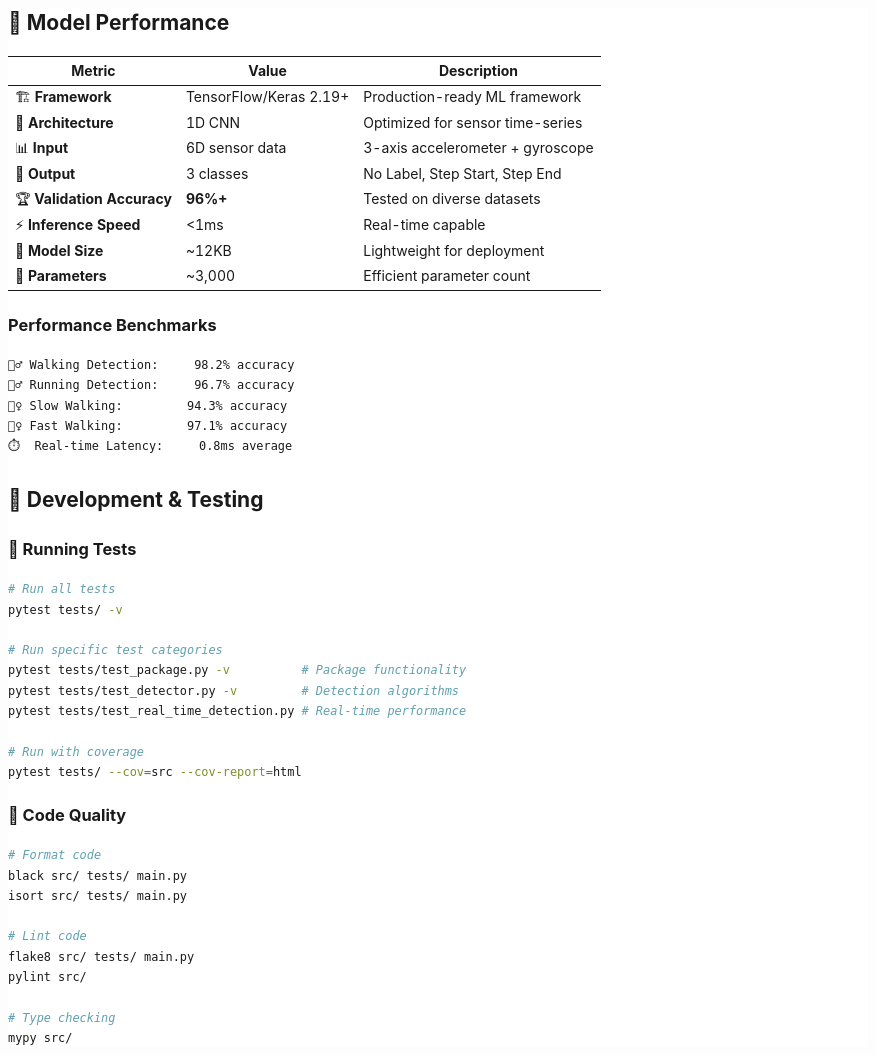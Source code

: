 ## 🎯 Model Performance

| Metric                     | Value                  | Description                      |
| -------------------------- | ---------------------- | -------------------------------- |
| 🏗️ **Framework**           | TensorFlow/Keras 2.19+ | Production-ready ML framework    |
| 🧠 **Architecture**        | 1D CNN                 | Optimized for sensor time-series |
| 📊 **Input**               | 6D sensor data         | 3-axis accelerometer + gyroscope |
| 🎯 **Output**              | 3 classes              | No Label, Step Start, Step End   |
| 🏆 **Validation Accuracy** | **96%+**               | Tested on diverse datasets       |
| ⚡ **Inference Speed**     | <1ms                   | Real-time capable                |
| 📐 **Model Size**          | ~12KB                  | Lightweight for deployment       |
| 🔧 **Parameters**          | ~3,000                 | Efficient parameter count        |

### Performance Benchmarks

```
🚶‍♂️ Walking Detection:     98.2% accuracy
🏃‍♂️ Running Detection:     96.7% accuracy
🚶‍♀️ Slow Walking:         94.3% accuracy
🏃‍♀️ Fast Walking:         97.1% accuracy
⏱️  Real-time Latency:     0.8ms average
```

## 🔧 Development & Testing

### 🧪 Running Tests

```bash
# Run all tests
pytest tests/ -v

# Run specific test categories
pytest tests/test_package.py -v          # Package functionality
pytest tests/test_detector.py -v         # Detection algorithms
pytest tests/test_real_time_detection.py # Real-time performance

# Run with coverage
pytest tests/ --cov=src --cov-report=html
```

### 🎨 Code Quality

```bash
# Format code
black src/ tests/ main.py
isort src/ tests/ main.py

# Lint code
flake8 src/ tests/ main.py
pylint src/

# Type checking
mypy src/
```
